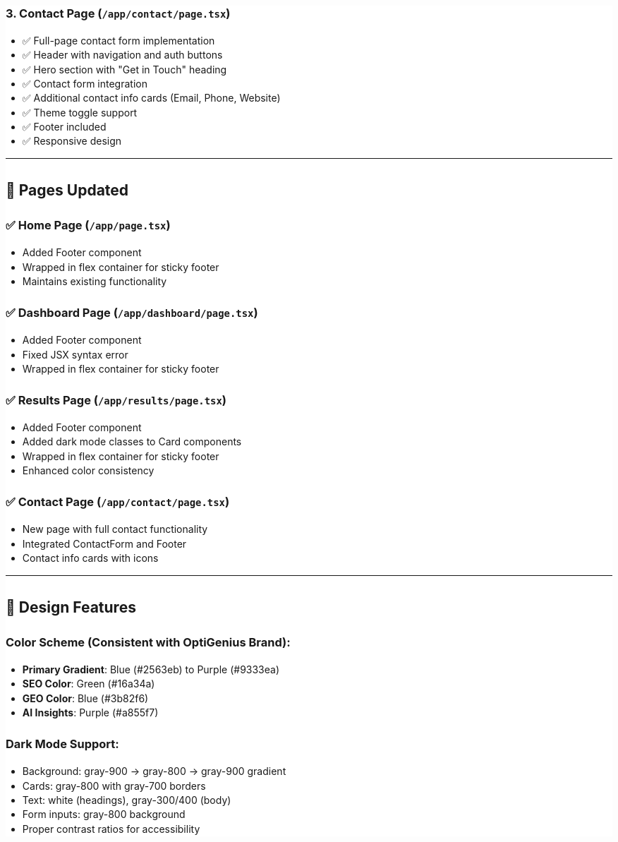 ### 3. **Contact Page** (`/app/contact/page.tsx`)
- ✅ Full-page contact form implementation
- ✅ Header with navigation and auth buttons
- ✅ Hero section with "Get in Touch" heading
- ✅ Contact form integration
- ✅ Additional contact info cards (Email, Phone, Website)
- ✅ Theme toggle support
- ✅ Footer included
- ✅ Responsive design

---

## 🔄 Pages Updated

### ✅ Home Page (`/app/page.tsx`)
- Added Footer component
- Wrapped in flex container for sticky footer
- Maintains existing functionality

### ✅ Dashboard Page (`/app/dashboard/page.tsx`)
- Added Footer component
- Fixed JSX syntax error
- Wrapped in flex container for sticky footer

### ✅ Results Page (`/app/results/page.tsx`)
- Added Footer component
- Added dark mode classes to Card components
- Wrapped in flex container for sticky footer
- Enhanced color consistency

### ✅ Contact Page (`/app/contact/page.tsx`)
- New page with full contact functionality
- Integrated ContactForm and Footer
- Contact info cards with icons

---

## 🎨 Design Features

### Color Scheme (Consistent with OptiGenius Brand):
- **Primary Gradient**: Blue (#2563eb) to Purple (#9333ea)
- **SEO Color**: Green (#16a34a)
- **GEO Color**: Blue (#3b82f6)
- **AI Insights**: Purple (#a855f7)

### Dark Mode Support:
- Background: gray-900 → gray-800 → gray-900 gradient
- Cards: gray-800 with gray-700 borders
- Text: white (headings), gray-300/400 (body)
- Form inputs: gray-800 background
- Proper contrast ratios for accessibility

